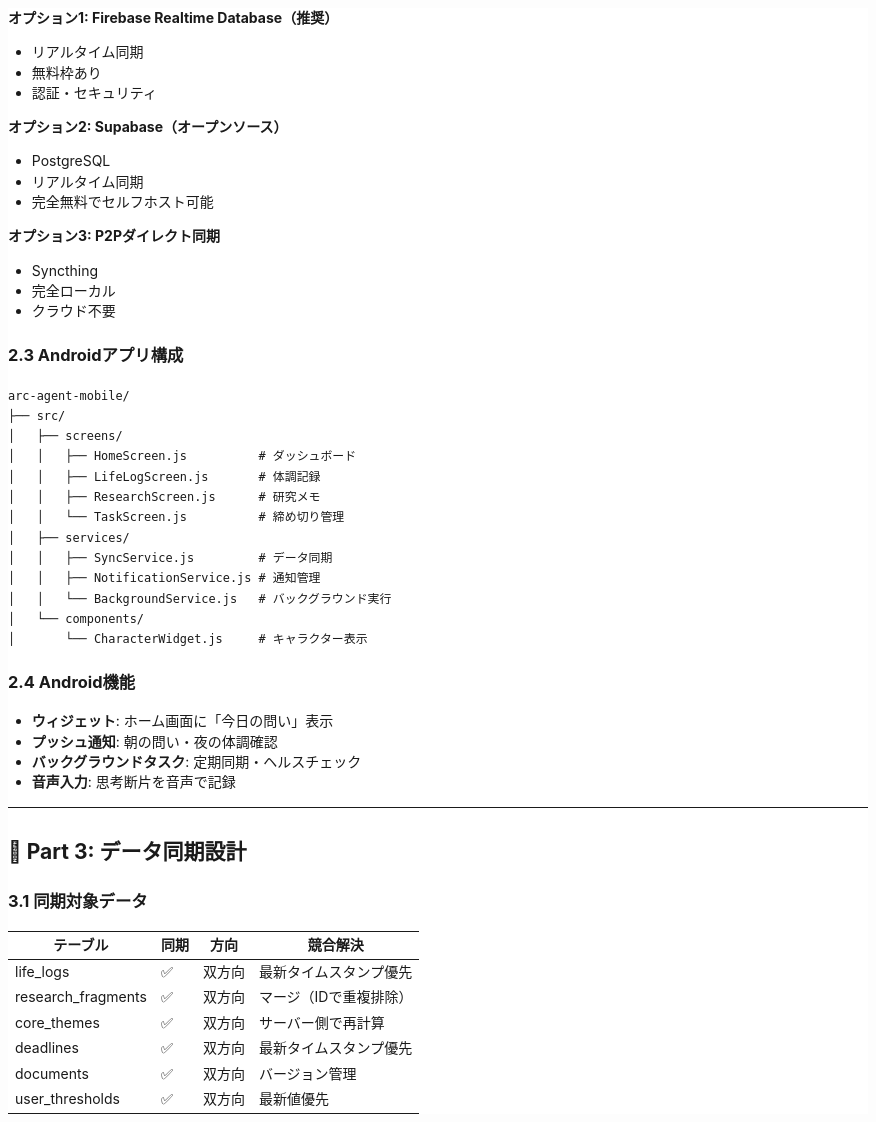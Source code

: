 **オプション1: Firebase Realtime Database（推奨）**
- リアルタイム同期
- 無料枠あり
- 認証・セキュリティ

**オプション2: Supabase（オープンソース）**
- PostgreSQL
- リアルタイム同期
- 完全無料でセルフホスト可能

**オプション3: P2Pダイレクト同期**
- Syncthing
- 完全ローカル
- クラウド不要

### 2.3 Androidアプリ構成

```
arc-agent-mobile/
├── src/
│   ├── screens/
│   │   ├── HomeScreen.js          # ダッシュボード
│   │   ├── LifeLogScreen.js       # 体調記録
│   │   ├── ResearchScreen.js      # 研究メモ
│   │   └── TaskScreen.js          # 締め切り管理
│   ├── services/
│   │   ├── SyncService.js         # データ同期
│   │   ├── NotificationService.js # 通知管理
│   │   └── BackgroundService.js   # バックグラウンド実行
│   └── components/
│       └── CharacterWidget.js     # キャラクター表示
```

### 2.4 Android機能

- **ウィジェット**: ホーム画面に「今日の問い」表示
- **プッシュ通知**: 朝の問い・夜の体調確認
- **バックグラウンドタスク**: 定期同期・ヘルスチェック
- **音声入力**: 思考断片を音声で記録

---

## 🔄 Part 3: データ同期設計

### 3.1 同期対象データ

| テーブル | 同期 | 方向 | 競合解決 |
|---------|------|------|---------|
| life_logs | ✅ | 双方向 | 最新タイムスタンプ優先 |
| research_fragments | ✅ | 双方向 | マージ（IDで重複排除） |
| core_themes | ✅ | 双方向 | サーバー側で再計算 |
| deadlines | ✅ | 双方向 | 最新タイムスタンプ優先 |
| documents | ✅ | 双方向 | バージョン管理 |
| user_thresholds | ✅ | 双方向 | 最新値優先 |
